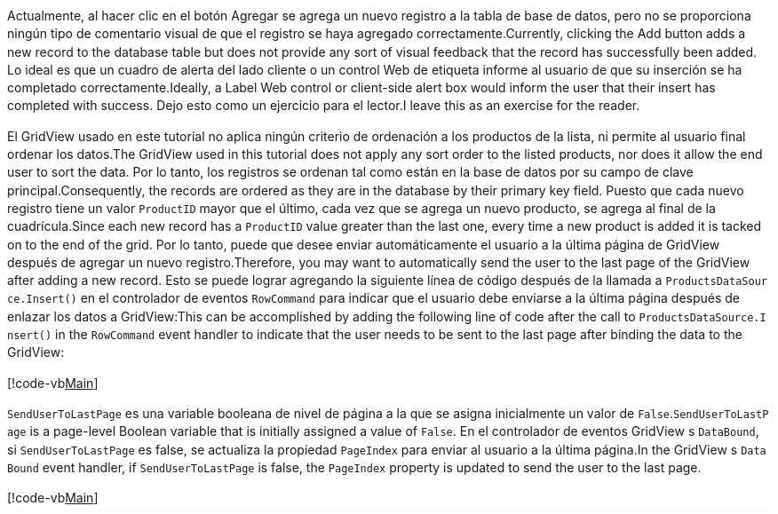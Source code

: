 <span data-ttu-id="2f9c1-270">Actualmente, al hacer clic en el botón Agregar se agrega un nuevo registro a la tabla de base de datos, pero no se proporciona ningún tipo de comentario visual de que el registro se haya agregado correctamente.</span><span class="sxs-lookup"><span data-stu-id="2f9c1-270">Currently, clicking the Add button adds a new record to the database table but does not provide any sort of visual feedback that the record has successfully been added.</span></span> <span data-ttu-id="2f9c1-271">Lo ideal es que un cuadro de alerta del lado cliente o un control Web de etiqueta informe al usuario de que su inserción se ha completado correctamente.</span><span class="sxs-lookup"><span data-stu-id="2f9c1-271">Ideally, a Label Web control or client-side alert box would inform the user that their insert has completed with success.</span></span> <span data-ttu-id="2f9c1-272">Dejo esto como un ejercicio para el lector.</span><span class="sxs-lookup"><span data-stu-id="2f9c1-272">I leave this as an exercise for the reader.</span></span>

<span data-ttu-id="2f9c1-273">El GridView usado en este tutorial no aplica ningún criterio de ordenación a los productos de la lista, ni permite al usuario final ordenar los datos.</span><span class="sxs-lookup"><span data-stu-id="2f9c1-273">The GridView used in this tutorial does not apply any sort order to the listed products, nor does it allow the end user to sort the data.</span></span> <span data-ttu-id="2f9c1-274">Por lo tanto, los registros se ordenan tal como están en la base de datos por su campo de clave principal.</span><span class="sxs-lookup"><span data-stu-id="2f9c1-274">Consequently, the records are ordered as they are in the database by their primary key field.</span></span> <span data-ttu-id="2f9c1-275">Puesto que cada nuevo registro tiene un valor `ProductID` mayor que el último, cada vez que se agrega un nuevo producto, se agrega al final de la cuadrícula.</span><span class="sxs-lookup"><span data-stu-id="2f9c1-275">Since each new record has a `ProductID` value greater than the last one, every time a new product is added it is tacked on to the end of the grid.</span></span> <span data-ttu-id="2f9c1-276">Por lo tanto, puede que desee enviar automáticamente el usuario a la última página de GridView después de agregar un nuevo registro.</span><span class="sxs-lookup"><span data-stu-id="2f9c1-276">Therefore, you may want to automatically send the user to the last page of the GridView after adding a new record.</span></span> <span data-ttu-id="2f9c1-277">Esto se puede lograr agregando la siguiente línea de código después de la llamada a `ProductsDataSource.Insert()` en el controlador de eventos `RowCommand` para indicar que el usuario debe enviarse a la última página después de enlazar los datos a GridView:</span><span class="sxs-lookup"><span data-stu-id="2f9c1-277">This can be accomplished by adding the following line of code after the call to `ProductsDataSource.Insert()` in the `RowCommand` event handler to indicate that the user needs to be sent to the last page after binding the data to the GridView:</span></span>

[!code-vb[Main](inserting-a-new-record-from-the-gridview-s-footer-vb/samples/sample9.vb)]

<span data-ttu-id="2f9c1-278">`SendUserToLastPage` es una variable booleana de nivel de página a la que se asigna inicialmente un valor de `False`.</span><span class="sxs-lookup"><span data-stu-id="2f9c1-278">`SendUserToLastPage` is a page-level Boolean variable that is initially assigned a value of `False`.</span></span> <span data-ttu-id="2f9c1-279">En el controlador de eventos GridView s `DataBound`, si `SendUserToLastPage` es false, se actualiza la propiedad `PageIndex` para enviar al usuario a la última página.</span><span class="sxs-lookup"><span data-stu-id="2f9c1-279">In the GridView s `DataBound` event handler, if `SendUserToLastPage` is false, the `PageIndex` property is updated to send the user to the last page.</span></span>

[!code-vb[Main](inserting-a-new-record-from-the-gridview-s-footer-vb/samples/sample10.vb)]
